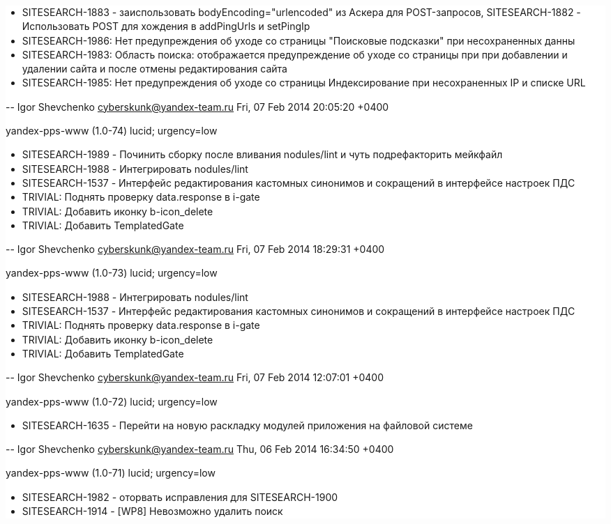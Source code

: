   * SITESEARCH-1883 - заиспользовать bodyEncoding="urlencoded"
    из Аскера для POST-запросов, SITESEARCH-1882 -
    Использовать POST для хождения в addPingUrls и
    setPingIp
  * SITESEARCH-1986: Нет предупреждения об уходе
    со страницы "Поисковые подсказки" при
    несохраненных данны
  * SITESEARCH-1983: Область поиска: отображается
    предупреждение об уходе со страницы при
    при добавлении и удалении сайта и после
    отмены редактирования сайта
  * SITESEARCH-1985: Нет предупреждения об уходе
    со страницы Индексирование при
    несохраненных IP и списке URL

 -- Igor Shevchenko <cyberskunk@yandex-team.ru>  Fri, 07 Feb 2014 20:05:20 +0400

yandex-pps-www (1.0-74) lucid; urgency=low

  * SITESEARCH-1989 - Починить сборку после
    вливания nodules/lint и чуть подрефакторить
    мейкфайл
  * SITESEARCH-1988 - Интегрировать nodules/lint
  * SITESEARCH-1537 - Интерфейс редактирования
    кастомных синонимов и сокращений в
    интерфейсе настроек ПДС
  * TRIVIAL: Поднять проверку data.response в i-gate
  * TRIVIAL: Добавить иконку b-icon_delete
  * TRIVIAL: Добавить TemplatedGate

 -- Igor Shevchenko <cyberskunk@yandex-team.ru>  Fri, 07 Feb 2014 18:29:31 +0400

yandex-pps-www (1.0-73) lucid; urgency=low

  * SITESEARCH-1988 - Интегрировать nodules/lint
  * SITESEARCH-1537 - Интерфейс редактирования
    кастомных синонимов и сокращений в
    интерфейсе настроек ПДС
  * TRIVIAL: Поднять проверку data.response в i-gate
  * TRIVIAL: Добавить иконку b-icon_delete
  * TRIVIAL: Добавить TemplatedGate

 -- Igor Shevchenko <cyberskunk@yandex-team.ru>  Fri, 07 Feb 2014 12:07:01 +0400

yandex-pps-www (1.0-72) lucid; urgency=low

  * SITESEARCH-1635 - Перейти на новую раскладку
    модулей приложения на файловой системе

 -- Igor Shevchenko <cyberskunk@yandex-team.ru>  Thu, 06 Feb 2014 16:34:50 +0400

yandex-pps-www (1.0-71) lucid; urgency=low

  * SITESEARCH-1982 - оторвать исправления для
    SITESEARCH-1900
  * SITESEARCH-1914 - [WP8] Невозможно удалить поиск
